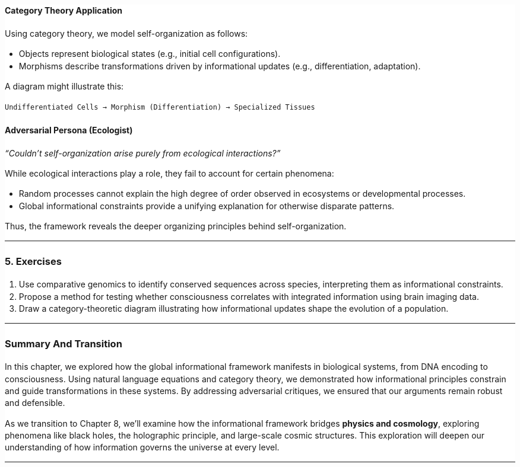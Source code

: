 #### **Category Theory Application**

Using category theory, we model self-organization as follows:
- Objects represent biological states (e.g., initial cell configurations).
- Morphisms describe transformations driven by informational updates (e.g., differentiation, adaptation).

A diagram might illustrate this:

```
Undifferentiated Cells → Morphism (Differentiation) → Specialized Tissues
```

#### **Adversarial Persona (Ecologist)**

*“Couldn’t self-organization arise purely from ecological interactions?”*

While ecological interactions play a role, they fail to account for certain phenomena:
- Random processes cannot explain the high degree of order observed in ecosystems or developmental processes.
- Global informational constraints provide a unifying explanation for otherwise disparate patterns.

Thus, the framework reveals the deeper organizing principles behind self-organization.

---

### **5. Exercises**

1. Use comparative genomics to identify conserved sequences across species, interpreting them as informational constraints.
2. Propose a method for testing whether consciousness correlates with integrated information using brain imaging data.
3. Draw a category-theoretic diagram illustrating how informational updates shape the evolution of a population.

---

### **Summary And Transition**

In this chapter, we explored how the global informational framework manifests in biological systems, from DNA encoding to consciousness. Using natural language equations and category theory, we demonstrated how informational principles constrain and guide transformations in these systems. By addressing adversarial critiques, we ensured that our arguments remain robust and defensible.

As we transition to Chapter 8, we’ll examine how the informational framework bridges **physics and cosmology**, exploring phenomena like black holes, the holographic principle, and large-scale cosmic structures. This exploration will deepen our understanding of how information governs the universe at every level.

---

